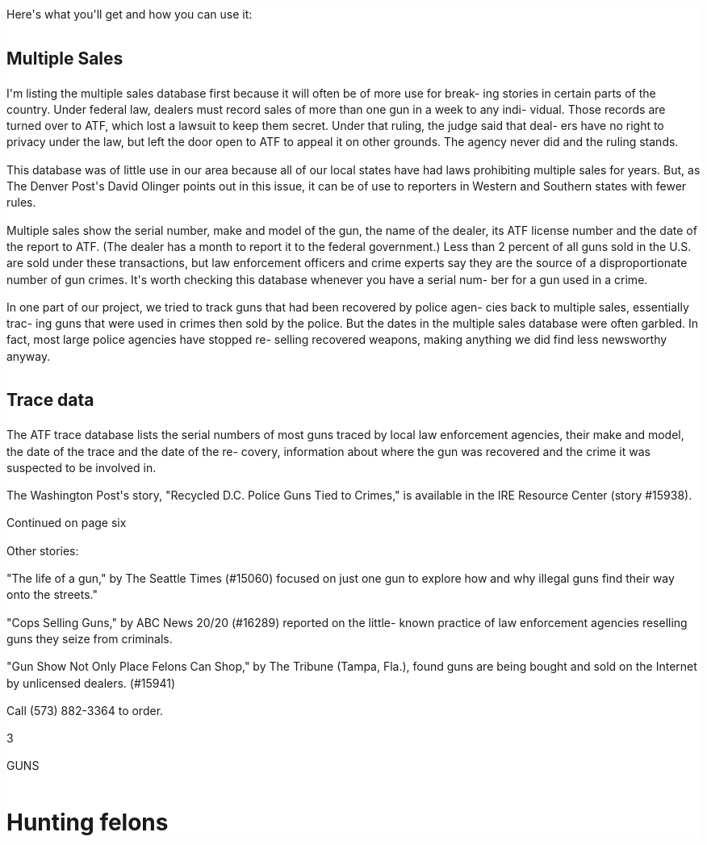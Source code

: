 Here's what you'll get and how you can use it: 

## Multiple Sales 

I'm listing the multiple sales database first because it will often be of more use for break- ing stories in certain parts of the country. Under federal law, dealers must record sales of more than one gun in a week to any indi- vidual. Those records are turned over to ATF, which lost a lawsuit to keep them secret. Under that ruling, the judge said that deal- ers have no right to privacy under the law, but left the door open to ATF to appeal it on other grounds. The agency never did and the ruling stands. 

This database was of little use in our area because all of our local states have had laws prohibiting multiple sales for years. But, as The Denver Post's David Olinger points out in this issue, it can be of use to reporters in Western and Southern states with fewer rules. 

Multiple sales show the serial number, make and model of the gun, the name of the dealer, its ATF license number and the date of the report to ATF. (The dealer has a month to report it to the federal government.) Less than 2 percent of all guns sold in the U.S. are sold under these transactions, but law enforcement officers and crime experts say they are the source of a disproportionate number of gun crimes. It's worth checking this database whenever you have a serial num- ber for a gun used in a crime. 

In one part of our project, we tried to track guns that had been recovered by police agen- cies back to multiple sales, essentially trac- ing guns that were used in crimes then sold by the police. But the dates in the multiple sales database were often garbled. In fact, most large police agencies have stopped re- selling recovered weapons, making anything we did find less newsworthy anyway. 

## Trace data 

The ATF trace database lists the serial numbers of most guns traced by local law enforcement agencies, their make and model, the date of the trace and the date of the re- covery, information about where the gun was recovered and the crime it was suspected to be involved in. 

The Washington Post's story, "Recycled D.C. Police Guns Tied to Crimes," is available in the IRE Resource Center (story #15938). 

Continued on page six 

Other stories: 

"The life of a gun," by The Seattle Times (#15060) focused on just one gun to explore how and why illegal guns find their way onto the streets." 

"Cops Selling Guns," by ABC News 20/20 (#16289) reported on the little- known practice of law enforcement agencies reselling guns they seize from criminals. 

"Gun Show Not Only Place Felons Can Shop," by The Tribune (Tampa, Fla.), found guns are being bought and sold on the Internet by unlicensed dealers. (#15941) 

Call (573) 882-3364 to order. 

3


GUNS 

# Hunting felons 
